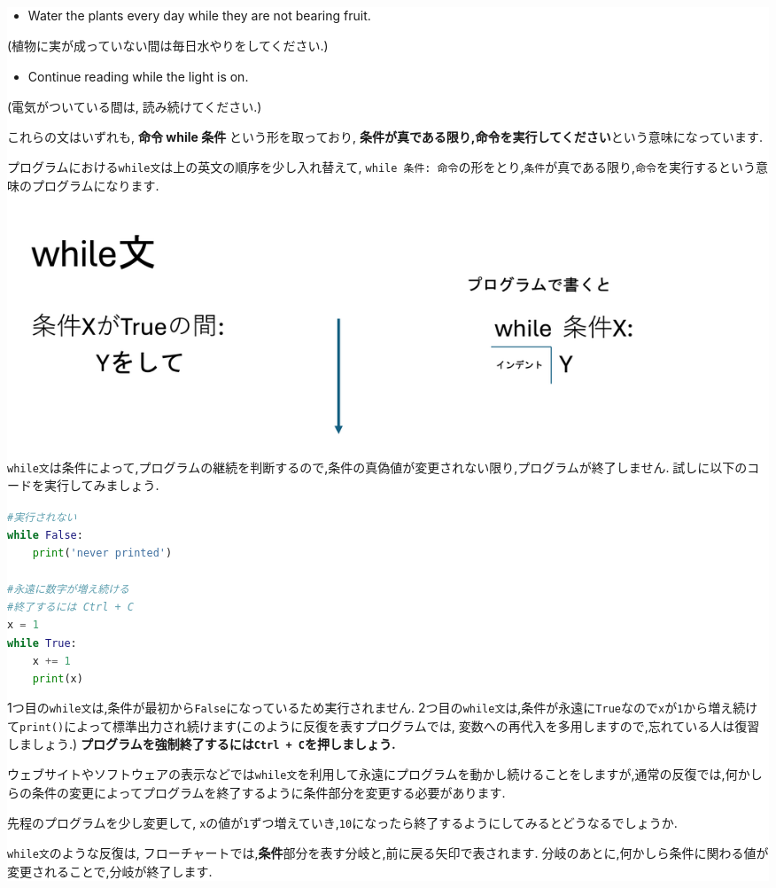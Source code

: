 - Water the plants every day while they are not bearing fruit.

(植物に実が成っていない間は毎日水やりをしてください.)

- Continue reading while the light is on.

(電気がついている間は, 読み続けてください.)

これらの文はいずれも, **命令 while 条件** という形を取っており, **条件が真である限り,命令を実行してください**という意味になっています.

プログラムにおける`while文`は上の英文の順序を少し入れ替えて, `while 条件: 命令`の形をとり,`条件`が真である限り,`命令`を実行するという意味のプログラムになります.

![whileのイメージ](/images/while1.png)

`while文`は条件によって,プログラムの継続を判断するので,条件の真偽値が変更されない限り,プログラムが終了しません.
試しに以下のコードを実行してみましょう.

~~~ python
#実行されない
while False:
    print('never printed')

#永遠に数字が増え続ける
#終了するには Ctrl + C
x = 1
while True:
    x += 1
    print(x)
~~~

1つ目の`while文`は,条件が最初から`False`になっているため実行されません.
2つ目の`while文`は,条件が永遠に`True`なので`x`が`1`から増え続けて`print()`によって標準出力され続けます(このように反復を表すプログラムでは, 変数への再代入を多用しますので,忘れている人は復習しましょう.) **プログラムを強制終了するには`Ctrl + C`を押しましょう.**

ウェブサイトやソフトウェアの表示などでは`while文`を利用して永遠にプログラムを動かし続けることをしますが,通常の反復では,何かしらの条件の変更によってプログラムを終了するように条件部分を変更する必要があります.

先程のプログラムを少し変更して, `x`の値が`1`ずつ増えていき,`10`になったら終了するようにしてみるとどうなるでしょうか.

`while文`のような反復は, フローチャートでは,**条件**部分を表す分岐と,前に戻る矢印で表されます. 分岐のあとに,何かしら条件に関わる値が変更されることで,分岐が終了します.
